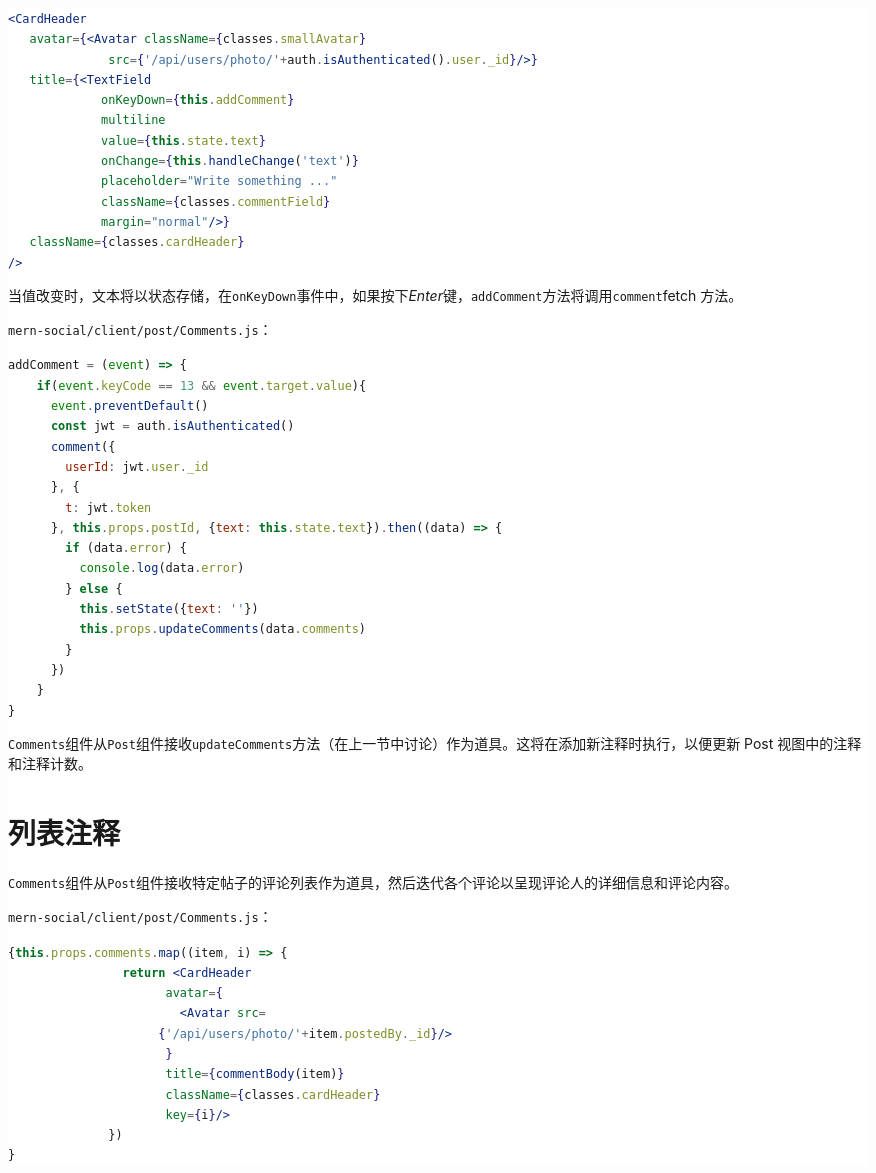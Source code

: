 ```jsx
<CardHeader
   avatar={<Avatar className={classes.smallAvatar} 
              src={'/api/users/photo/'+auth.isAuthenticated().user._id}/>}
   title={<TextField
             onKeyDown={this.addComment}
             multiline
             value={this.state.text}
             onChange={this.handleChange('text')}
             placeholder="Write something ..."
             className={classes.commentField}
             margin="normal"/>}
   className={classes.cardHeader}
/>
```

当值改变时，文本将以状态存储，在`onKeyDown`事件中，如果按下*Enter*键，`addComment`方法将调用`comment`fetch 方法。

`mern-social/client/post/Comments.js`：

```jsx
addComment = (event) => {
    if(event.keyCode == 13 && event.target.value){
      event.preventDefault()
      const jwt = auth.isAuthenticated()
      comment({
        userId: jwt.user._id
      }, {
        t: jwt.token
      }, this.props.postId, {text: this.state.text}).then((data) => {
        if (data.error) {
          console.log(data.error)
        } else {
          this.setState({text: ''})
          this.props.updateComments(data.comments)
        }
      })
    }
}
```

`Comments`组件从`Post`组件接收`updateComments`方法（在上一节中讨论）作为道具。这将在添加新注释时执行，以便更新 Post 视图中的注释和注释计数。

# 列表注释

`Comments`组件从`Post`组件接收特定帖子的评论列表作为道具，然后迭代各个评论以呈现评论人的详细信息和评论内容。

`mern-social/client/post/Comments.js`：

```jsx
{this.props.comments.map((item, i) => {
                return <CardHeader
                      avatar={
                        <Avatar src=  
                     {'/api/users/photo/'+item.postedBy._id}/>
                      }
                      title={commentBody(item)}
                      className={classes.cardHeader}
                      key={i}/>
              })
}
```
